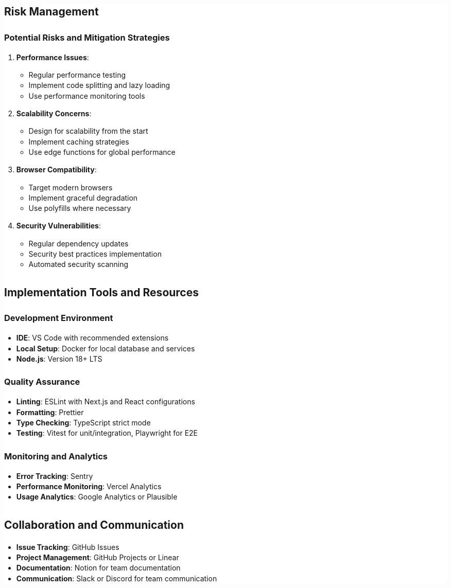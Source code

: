 ## Risk Management

### Potential Risks and Mitigation Strategies

1. **Performance Issues**:

   - Regular performance testing
   - Implement code splitting and lazy loading
   - Use performance monitoring tools

2. **Scalability Concerns**:

   - Design for scalability from the start
   - Implement caching strategies
   - Use edge functions for global performance

3. **Browser Compatibility**:

   - Target modern browsers
   - Implement graceful degradation
   - Use polyfills where necessary

4. **Security Vulnerabilities**:
   - Regular dependency updates
   - Security best practices implementation
   - Automated security scanning

## Implementation Tools and Resources

### Development Environment

- **IDE**: VS Code with recommended extensions
- **Local Setup**: Docker for local database and services
- **Node.js**: Version 18+ LTS

### Quality Assurance

- **Linting**: ESLint with Next.js and React configurations
- **Formatting**: Prettier
- **Type Checking**: TypeScript strict mode
- **Testing**: Vitest for unit/integration, Playwright for E2E

### Monitoring and Analytics

- **Error Tracking**: Sentry
- **Performance Monitoring**: Vercel Analytics
- **Usage Analytics**: Google Analytics or Plausible

## Collaboration and Communication

- **Issue Tracking**: GitHub Issues
- **Project Management**: GitHub Projects or Linear
- **Documentation**: Notion for team documentation
- **Communication**: Slack or Discord for team communication
